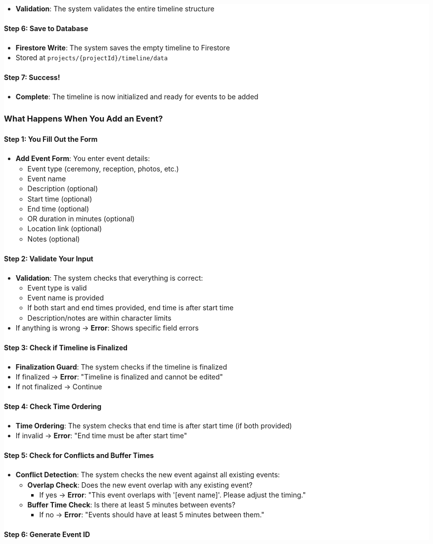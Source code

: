 - **Validation**: The system validates the entire timeline structure

#### Step 6: Save to Database

- **Firestore Write**: The system saves the empty timeline to Firestore
- Stored at `projects/{projectId}/timeline/data`

#### Step 7: Success!

- **Complete**: The timeline is now initialized and ready for events to be added

### What Happens When You Add an Event?

#### Step 1: You Fill Out the Form

- **Add Event Form**: You enter event details:
  - Event type (ceremony, reception, photos, etc.)
  - Event name
  - Description (optional)
  - Start time (optional)
  - End time (optional)
  - OR duration in minutes (optional)
  - Location link (optional)
  - Notes (optional)

#### Step 2: Validate Your Input

- **Validation**: The system checks that everything is correct:
  - Event type is valid
  - Event name is provided
  - If both start and end times provided, end time is after start time
  - Description/notes are within character limits
- If anything is wrong → **Error**: Shows specific field errors

#### Step 3: Check if Timeline is Finalized

- **Finalization Guard**: The system checks if the timeline is finalized
- If finalized → **Error**: "Timeline is finalized and cannot be edited"
- If not finalized → Continue

#### Step 4: Check Time Ordering

- **Time Ordering**: The system checks that end time is after start time (if both provided)
- If invalid → **Error**: "End time must be after start time"

#### Step 5: Check for Conflicts and Buffer Times

- **Conflict Detection**: The system checks the new event against all existing events:
  - **Overlap Check**: Does the new event overlap with any existing event?
    - If yes → **Error**: "This event overlaps with '[event name]'. Please adjust the timing."
  - **Buffer Time Check**: Is there at least 5 minutes between events?
    - If no → **Error**: "Events should have at least 5 minutes between them."

#### Step 6: Generate Event ID
